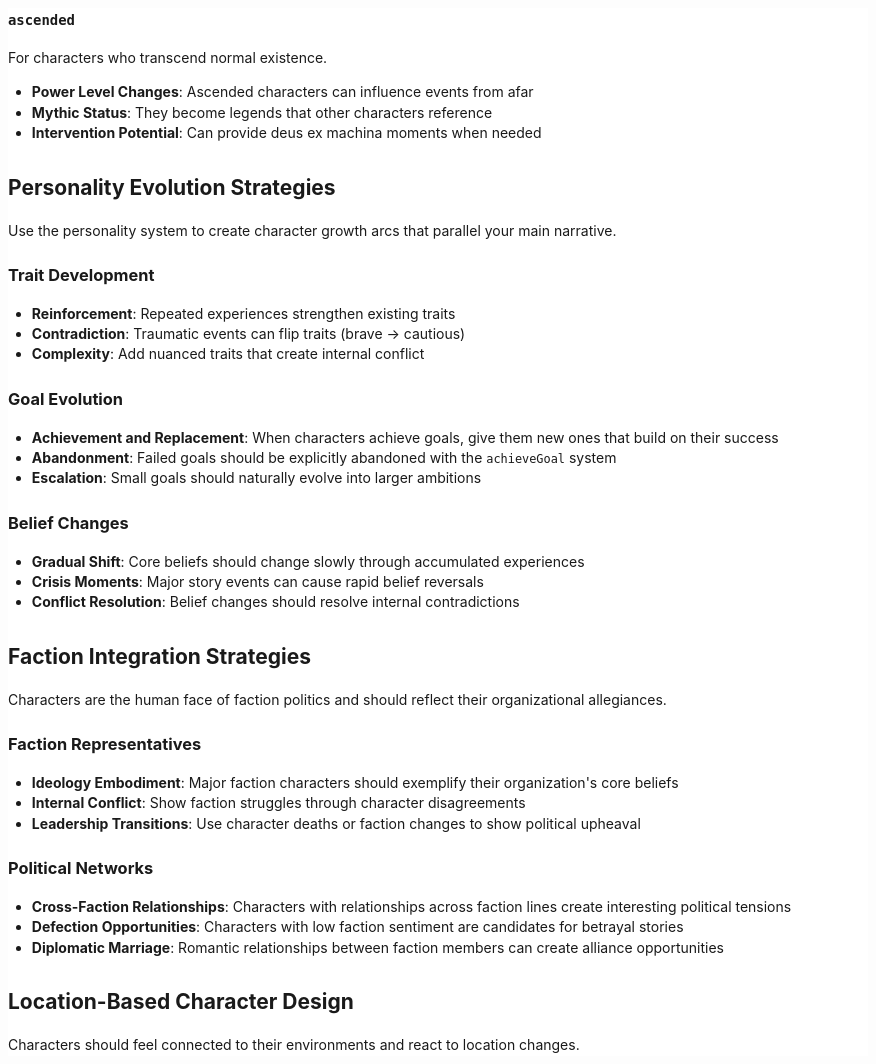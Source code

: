 ### `ascended`
For characters who transcend normal existence.
- **Power Level Changes**: Ascended characters can influence events from afar
- **Mythic Status**: They become legends that other characters reference
- **Intervention Potential**: Can provide deus ex machina moments when needed

## Personality Evolution Strategies

Use the personality system to create character growth arcs that parallel your main narrative.

### Trait Development
- **Reinforcement**: Repeated experiences strengthen existing traits
- **Contradiction**: Traumatic events can flip traits (brave → cautious)
- **Complexity**: Add nuanced traits that create internal conflict

### Goal Evolution
- **Achievement and Replacement**: When characters achieve goals, give them new ones that build on their success
- **Abandonment**: Failed goals should be explicitly abandoned with the `achieveGoal` system
- **Escalation**: Small goals should naturally evolve into larger ambitions

### Belief Changes
- **Gradual Shift**: Core beliefs should change slowly through accumulated experiences
- **Crisis Moments**: Major story events can cause rapid belief reversals
- **Conflict Resolution**: Belief changes should resolve internal contradictions

## Faction Integration Strategies

Characters are the human face of faction politics and should reflect their organizational allegiances.

### Faction Representatives
- **Ideology Embodiment**: Major faction characters should exemplify their organization's core beliefs
- **Internal Conflict**: Show faction struggles through character disagreements
- **Leadership Transitions**: Use character deaths or faction changes to show political upheaval

### Political Networks
- **Cross-Faction Relationships**: Characters with relationships across faction lines create interesting political tensions
- **Defection Opportunities**: Characters with low faction sentiment are candidates for betrayal stories
- **Diplomatic Marriage**: Romantic relationships between faction members can create alliance opportunities

## Location-Based Character Design

Characters should feel connected to their environments and react to location changes.
